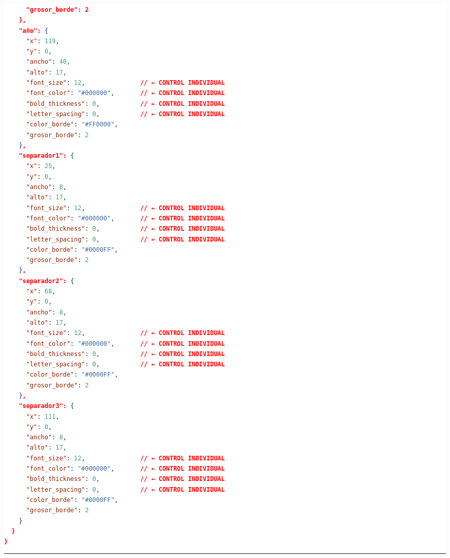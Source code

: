 ```json
      "grosor_borde": 2
    },
    "año": {
      "x": 119,
      "y": 0,
      "ancho": 40,
      "alto": 17,
      "font_size": 12,               // ← CONTROL INDIVIDUAL
      "font_color": "#000000",       // ← CONTROL INDIVIDUAL
      "bold_thickness": 0,           // ← CONTROL INDIVIDUAL
      "letter_spacing": 0,           // ← CONTROL INDIVIDUAL
      "color_borde": "#FF0000",
      "grosor_borde": 2
    },
    "separador1": {
      "x": 25,
      "y": 0,
      "ancho": 8,
      "alto": 17,
      "font_size": 12,               // ← CONTROL INDIVIDUAL
      "font_color": "#000000",       // ← CONTROL INDIVIDUAL
      "bold_thickness": 0,           // ← CONTROL INDIVIDUAL
      "letter_spacing": 0,           // ← CONTROL INDIVIDUAL
      "color_borde": "#0000FF",
      "grosor_borde": 2
    },
    "separador2": {
      "x": 68,
      "y": 0,
      "ancho": 8,
      "alto": 17,
      "font_size": 12,               // ← CONTROL INDIVIDUAL
      "font_color": "#000000",       // ← CONTROL INDIVIDUAL
      "bold_thickness": 0,           // ← CONTROL INDIVIDUAL
      "letter_spacing": 0,           // ← CONTROL INDIVIDUAL
      "color_borde": "#0000FF",
      "grosor_borde": 2
    },
    "separador3": {
      "x": 111,
      "y": 0,
      "ancho": 8,
      "alto": 17,
      "font_size": 12,               // ← CONTROL INDIVIDUAL
      "font_color": "#000000",       // ← CONTROL INDIVIDUAL
      "bold_thickness": 0,           // ← CONTROL INDIVIDUAL
      "letter_spacing": 0,           // ← CONTROL INDIVIDUAL
      "color_borde": "#0000FF",
      "grosor_borde": 2
    }
  }
}
```

---